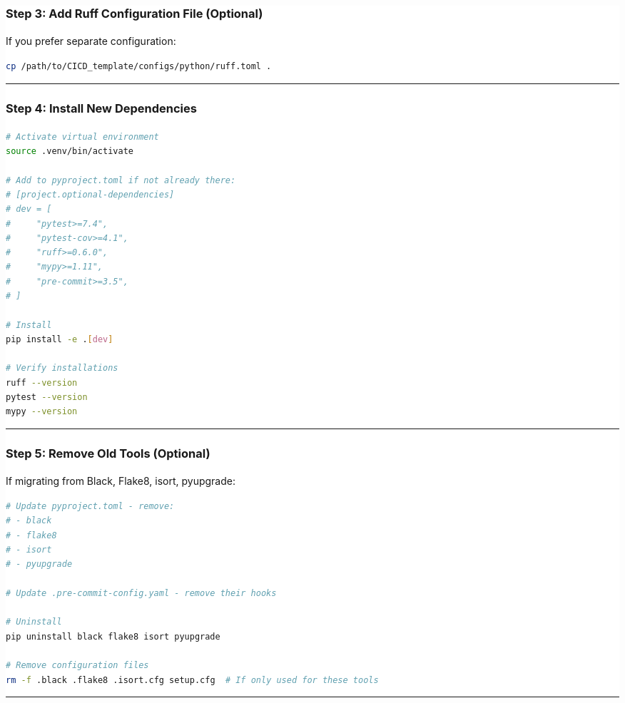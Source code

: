 ### Step 3: Add Ruff Configuration File (Optional)

If you prefer separate configuration:

```bash
cp /path/to/CICD_template/configs/python/ruff.toml .
```

---

### Step 4: Install New Dependencies

```bash
# Activate virtual environment
source .venv/bin/activate

# Add to pyproject.toml if not already there:
# [project.optional-dependencies]
# dev = [
#     "pytest>=7.4",
#     "pytest-cov>=4.1",
#     "ruff>=0.6.0",
#     "mypy>=1.11",
#     "pre-commit>=3.5",
# ]

# Install
pip install -e .[dev]

# Verify installations
ruff --version
pytest --version
mypy --version
```

---

### Step 5: Remove Old Tools (Optional)

If migrating from Black, Flake8, isort, pyupgrade:

```bash
# Update pyproject.toml - remove:
# - black
# - flake8
# - isort
# - pyupgrade

# Update .pre-commit-config.yaml - remove their hooks

# Uninstall
pip uninstall black flake8 isort pyupgrade

# Remove configuration files
rm -f .black .flake8 .isort.cfg setup.cfg  # If only used for these tools
```

---
